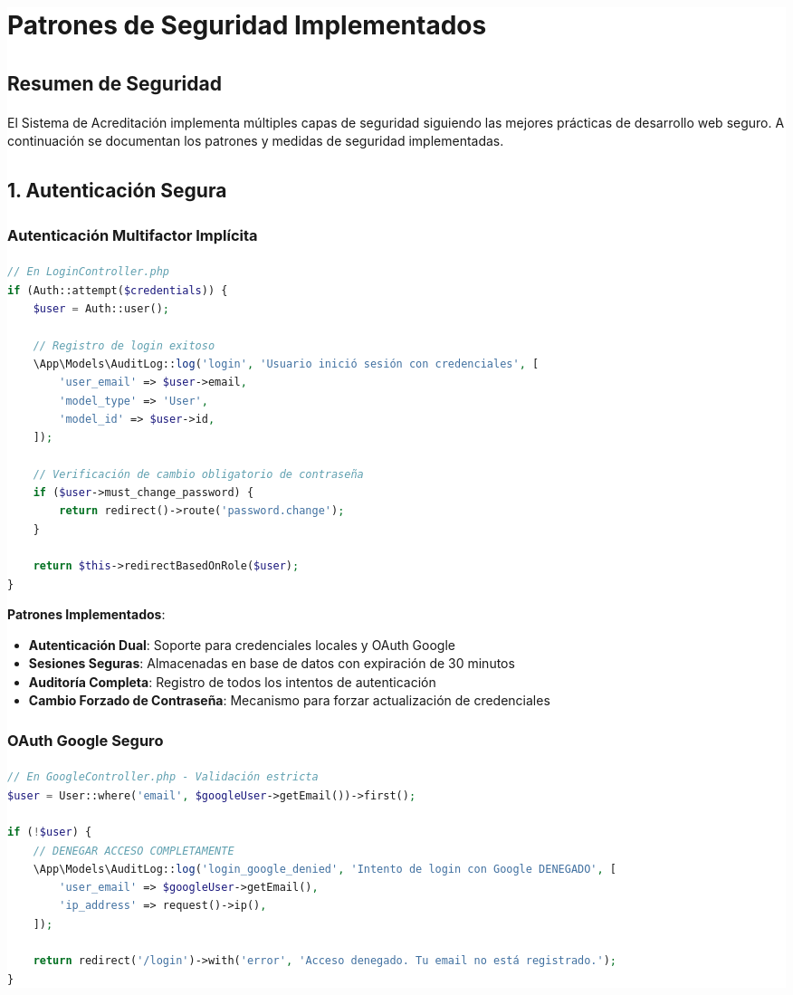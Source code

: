 # Patrones de Seguridad Implementados

## Resumen de Seguridad

El Sistema de Acreditación implementa múltiples capas de seguridad siguiendo las mejores prácticas de desarrollo web seguro. A continuación se documentan los patrones y medidas de seguridad implementadas.

## 1. Autenticación Segura

### Autenticación Multifactor Implícita
```php
// En LoginController.php
if (Auth::attempt($credentials)) {
    $user = Auth::user();

    // Registro de login exitoso
    \App\Models\AuditLog::log('login', 'Usuario inició sesión con credenciales', [
        'user_email' => $user->email,
        'model_type' => 'User',
        'model_id' => $user->id,
    ]);

    // Verificación de cambio obligatorio de contraseña
    if ($user->must_change_password) {
        return redirect()->route('password.change');
    }

    return $this->redirectBasedOnRole($user);
}
```

**Patrones Implementados**:
- **Autenticación Dual**: Soporte para credenciales locales y OAuth Google
- **Sesiones Seguras**: Almacenadas en base de datos con expiración de 30 minutos
- **Auditoría Completa**: Registro de todos los intentos de autenticación
- **Cambio Forzado de Contraseña**: Mecanismo para forzar actualización de credenciales

### OAuth Google Seguro
```php
// En GoogleController.php - Validación estricta
$user = User::where('email', $googleUser->getEmail())->first();

if (!$user) {
    // DENEGAR ACCESO COMPLETAMENTE
    \App\Models\AuditLog::log('login_google_denied', 'Intento de login con Google DENEGADO', [
        'user_email' => $googleUser->getEmail(),
        'ip_address' => request()->ip(),
    ]);

    return redirect('/login')->with('error', 'Acceso denegado. Tu email no está registrado.');
}
```
